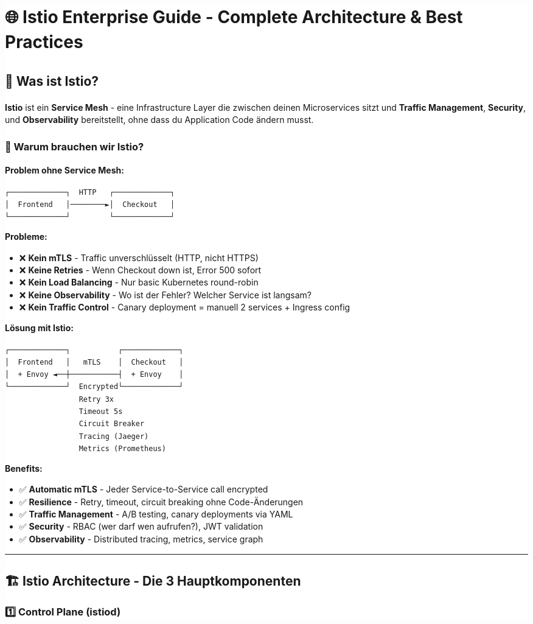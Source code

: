 # 🌐 Istio Enterprise Guide - Complete Architecture & Best Practices

## 📖 Was ist Istio?

**Istio** ist ein **Service Mesh** - eine Infrastructure Layer die zwischen deinen Microservices sitzt und **Traffic Management**, **Security**, und **Observability** bereitstellt, ohne dass du Application Code ändern musst.

### 🤔 Warum brauchen wir Istio?

**Problem ohne Service Mesh:**

```
┌─────────────┐  HTTP   ┌─────────────┐
│  Frontend   │────────►│  Checkout   │
└─────────────┘         └─────────────┘
```

**Probleme:**
- ❌ **Kein mTLS** - Traffic unverschlüsselt (HTTP, nicht HTTPS)
- ❌ **Keine Retries** - Wenn Checkout down ist, Error 500 sofort
- ❌ **Kein Load Balancing** - Nur basic Kubernetes round-robin
- ❌ **Keine Observability** - Wo ist der Fehler? Welcher Service ist langsam?
- ❌ **Kein Traffic Control** - Canary deployment = manuell 2 services + Ingress config

**Lösung mit Istio:**

```
┌─────────────┐           ┌─────────────┐
│  Frontend   │   mTLS    │  Checkout   │
│  + Envoy ◄──┼───────────┤  + Envoy    │
└─────────────┘  Encrypted└─────────────┘
                 Retry 3x
                 Timeout 5s
                 Circuit Breaker
                 Tracing (Jaeger)
                 Metrics (Prometheus)
```

**Benefits:**
- ✅ **Automatic mTLS** - Jeder Service-to-Service call encrypted
- ✅ **Resilience** - Retry, timeout, circuit breaking ohne Code-Änderungen
- ✅ **Traffic Management** - A/B testing, canary deployments via YAML
- ✅ **Security** - RBAC (wer darf wen aufrufen?), JWT validation
- ✅ **Observability** - Distributed tracing, metrics, service graph

---

## 🏗️ Istio Architecture - Die 3 Hauptkomponenten

### 1️⃣ **Control Plane (istiod)**
